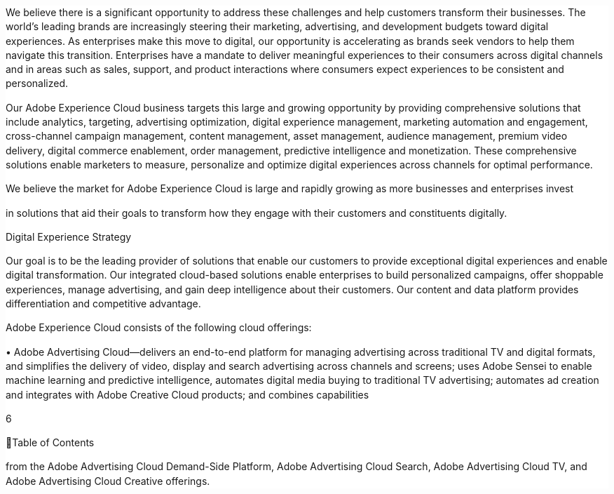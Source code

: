 We believe there is a significant opportunity to address these challenges and help customers transform their businesses. The
world’s leading brands are increasingly steering their marketing, advertising, and development budgets toward digital experiences.
As enterprises make this move to digital, our opportunity is accelerating as brands seek vendors to help them navigate this transition.
Enterprises have a mandate to deliver meaningful experiences to their consumers across digital channels and in areas such as sales,
support, and product interactions where consumers expect experiences to be consistent and personalized.

Our Adobe Experience Cloud business targets this large and growing opportunity by providing comprehensive solutions
that include analytics, targeting, advertising optimization, digital experience management, marketing automation and engagement,
cross-channel campaign management, content management, asset management, audience management, premium video delivery,
digital commerce enablement, order management, predictive intelligence and monetization. These comprehensive solutions enable
marketers to measure, personalize and optimize digital experiences across channels for optimal performance.

We believe the market for Adobe Experience Cloud is large and rapidly growing as more businesses and enterprises invest

in solutions that aid their goals to transform how they engage with their customers and constituents digitally.

Digital Experience Strategy

Our goal is to be the leading provider of solutions that enable our customers to provide exceptional digital experiences and
enable digital transformation.  Our integrated cloud-based solutions enable enterprises to build personalized campaigns, offer
shoppable experiences, manage advertising, and gain deep intelligence about their customers.  Our content and data platform
provides differentiation and competitive advantage.

Adobe Experience Cloud consists of the following cloud offerings:

•  Adobe Advertising  Cloud—delivers  an  end-to-end  platform  for  managing  advertising  across  traditional TV  and
digital formats, and simplifies the delivery of video, display and search advertising across channels and screens; uses
Adobe Sensei to enable machine learning and predictive intelligence, automates digital media buying to traditional
TV advertising; automates ad creation and integrates with Adobe Creative Cloud products; and combines capabilities

6

Table of Contents

from the Adobe Advertising Cloud Demand-Side Platform, Adobe Advertising Cloud Search, Adobe Advertising
Cloud TV,  and Adobe Advertising Cloud Creative offerings.
